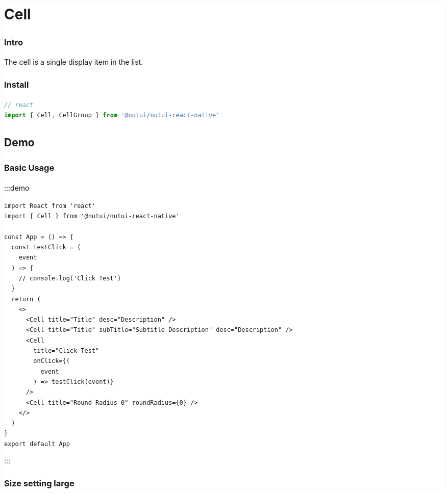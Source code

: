 # Cell 

### Intro

The cell is a single display item in the list.

### Install

```ts
// react
import { Cell, CellGroup } from '@nutui/nutui-react-native'

```

## Demo

###  Basic Usage

:::demo

```SnackPlayer name=Cell&dependencies=@nutui/nutui-react-native
import React from 'react'
import { Cell } from '@nutui/nutui-react-native'

const App = () => {
  const testClick = (
    event
  ) => {
    // console.log('Click Test')
  }
  return (
    <>
      <Cell title="Title" desc="Description" />
      <Cell title="Title" subTitle="Subtitle Description" desc="Description" />
      <Cell
        title="Click Test"
        onClick={(
          event
        ) => testClick(event)}
      />
      <Cell title="Round Radius 0" roundRadius={0} />
    </>
  )
}
export default App
```

:::

### Size setting large
